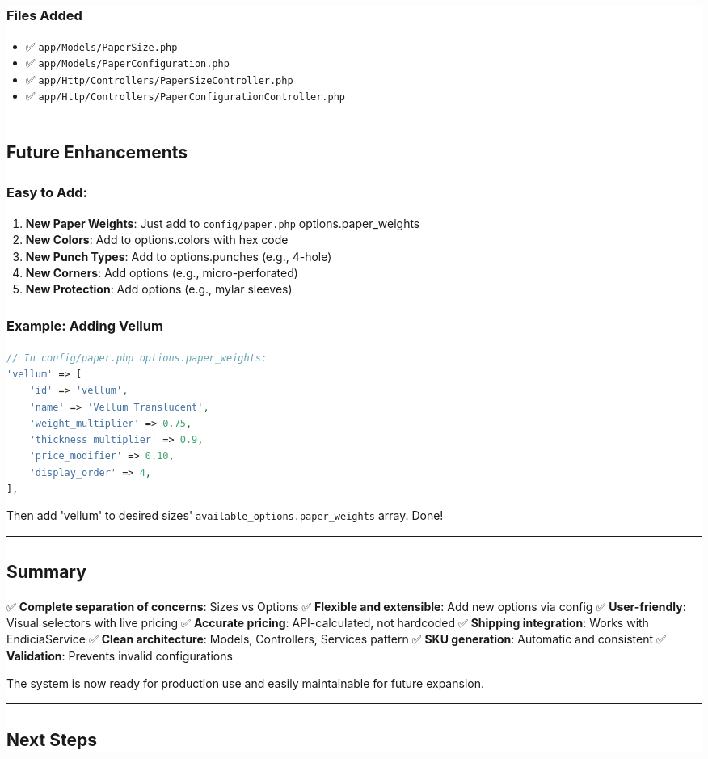 ### Files Added
- ✅ `app/Models/PaperSize.php`
- ✅ `app/Models/PaperConfiguration.php`
- ✅ `app/Http/Controllers/PaperSizeController.php`
- ✅ `app/Http/Controllers/PaperConfigurationController.php`

---

## Future Enhancements

### Easy to Add:
1. **New Paper Weights**: Just add to `config/paper.php` options.paper_weights
2. **New Colors**: Add to options.colors with hex code
3. **New Punch Types**: Add to options.punches (e.g., 4-hole)
4. **New Corners**: Add options (e.g., micro-perforated)
5. **New Protection**: Add options (e.g., mylar sleeves)

### Example: Adding Vellum
```php
// In config/paper.php options.paper_weights:
'vellum' => [
    'id' => 'vellum',
    'name' => 'Vellum Translucent',
    'weight_multiplier' => 0.75,
    'thickness_multiplier' => 0.9,
    'price_modifier' => 0.10,
    'display_order' => 4,
],
```

Then add 'vellum' to desired sizes' `available_options.paper_weights` array. Done!

---

## Summary

✅ **Complete separation of concerns**: Sizes vs Options
✅ **Flexible and extensible**: Add new options via config
✅ **User-friendly**: Visual selectors with live pricing
✅ **Accurate pricing**: API-calculated, not hardcoded
✅ **Shipping integration**: Works with EndiciaService
✅ **Clean architecture**: Models, Controllers, Services pattern
✅ **SKU generation**: Automatic and consistent
✅ **Validation**: Prevents invalid configurations

The system is now ready for production use and easily maintainable for future expansion.

---

## Next Steps
